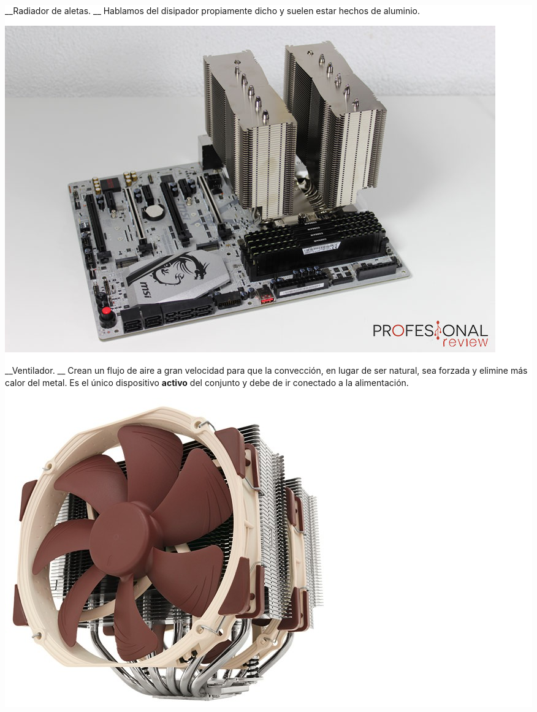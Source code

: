 __Radiador de aletas\. __ Hablamos del disipador propiamente dicho y suelen estar hechos de aluminio\.

![](assets/img/Unidad04/U440.png)

__Ventilador\. __ Crean un flujo de aire a gran velocidad para que la convección\, en lugar de ser natural\, sea forzada y elimine más calor del metal\. Es el único dispositivo  __activo__  del conjunto y debe de ir conectado a la alimentación\.

![](assets/img/Unidad04/U441.png)

